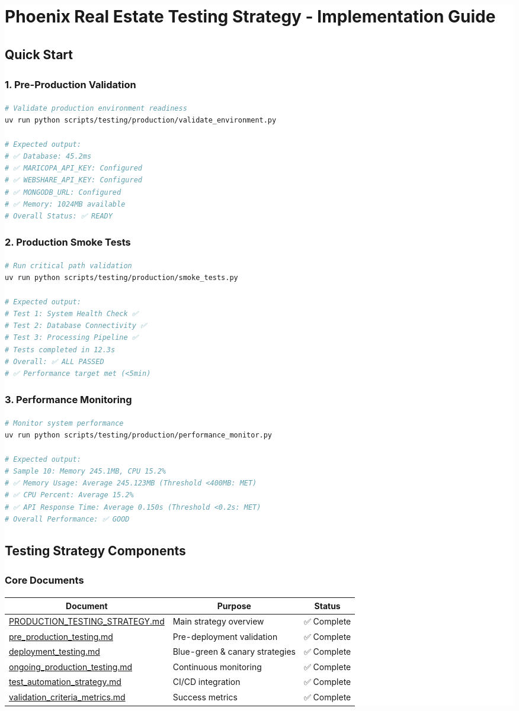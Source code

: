 # Phoenix Real Estate Testing Strategy - Implementation Guide

## Quick Start

### 1. Pre-Production Validation
```bash
# Validate production environment readiness
uv run python scripts/testing/production/validate_environment.py

# Expected output:
# ✅ Database: 45.2ms
# ✅ MARICOPA_API_KEY: Configured  
# ✅ WEBSHARE_API_KEY: Configured
# ✅ MONGODB_URL: Configured
# ✅ Memory: 1024MB available
# Overall Status: ✅ READY
```

### 2. Production Smoke Tests  
```bash
# Run critical path validation
uv run python scripts/testing/production/smoke_tests.py

# Expected output:
# Test 1: System Health Check ✅
# Test 2: Database Connectivity ✅  
# Test 3: Processing Pipeline ✅
# Tests completed in 12.3s
# Overall: ✅ ALL PASSED
# ✅ Performance target met (<5min)
```

### 3. Performance Monitoring
```bash
# Monitor system performance
uv run python scripts/testing/production/performance_monitor.py

# Expected output:
# Sample 10: Memory 245.1MB, CPU 15.2%
# ✅ Memory Usage: Average 245.123MB (Threshold <400MB: MET)
# ✅ CPU Percent: Average 15.2% 
# ✅ API Response Time: Average 0.150s (Threshold <0.2s: MET)
# Overall Performance: ✅ GOOD
```

## Testing Strategy Components

### Core Documents
| Document | Purpose | Status |
|----------|---------|--------|
| [PRODUCTION_TESTING_STRATEGY.md](PRODUCTION_TESTING_STRATEGY.md) | Main strategy overview | ✅ Complete |
| [pre_production_testing.md](pre_production_testing.md) | Pre-deployment validation | ✅ Complete |
| [deployment_testing.md](deployment_testing.md) | Blue-green & canary strategies | ✅ Complete |
| [ongoing_production_testing.md](ongoing_production_testing.md) | Continuous monitoring | ✅ Complete |
| [test_automation_strategy.md](test_automation_strategy.md) | CI/CD integration | ✅ Complete |
| [validation_criteria_metrics.md](validation_criteria_metrics.md) | Success metrics | ✅ Complete |